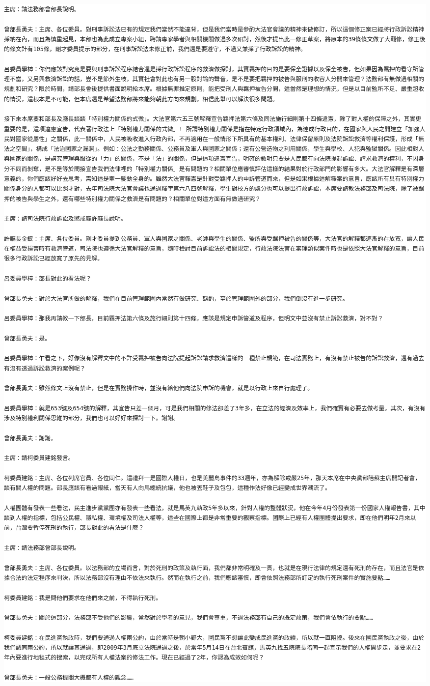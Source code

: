     主席：請法務部曾部長說明。

    曾部長勇夫：主席、各位委員。對刑事訴訟法已有的規定我們當然不能違背，但是我們當時是參酌大法官會議的精神來做修訂，所以這個修正案已經將行政訴訟精神採納在內，而且為慎重起見，本部也為此成立專案小組，聘請專家學者與相關機關做過多次研討，然後才提出此一修正草案，將原本的39條條文做了大翻修，修正後的條文計有105條，剛才委員提示的部分，在刑事訴訟法未修正前，我們還是要遵守，不過又兼採了行政訴訟的精神。

    呂委員學樟：你們應該對究竟是要與刑事訴訟程序結合還是採行政訴訟程序的救濟做探討，其實羈押的目的是要保全證據以及保全被告，但如果因為羈押的看守所管理不當，又另興救濟訴訟的話，豈不是節外生枝，其實社會對此也有另一股討論的聲音，是不是要把羈押的被告與服刑的收容人分開來管理？法務部有無做過相關的規劃和研究？限於時間，請部長會後提供書面說明給本席。根據無罪推定原則，能把受刑人與羈押被告分開，這當然是理想的情況，但是以目前監所不足、嚴重超收的情況，這根本是不可能，但本席還是希望法務部將來能夠朝此方向來規劃，相信此舉可以解決很多問題。

    接下來本席要和部長及廳長談談「特別權力關係的式微」。大法官第六五三號解釋宣告羈押法第六條及同法施行細則第十四條違憲，除了對人權的保障之外，其實更重要的是，這項違憲宣告，代表著行政法上「特別權力關係的式微」! 所謂特別權力關係是指在特定行政領域內，為達成行政目的，在國家與人民之間建立「加強人民對國家從屬性」之關係，此一關係中，人民被吸收進入行政內部，不再適用在一般情形下所具有的基本權利、法律保留原則及法院訴訟救濟等權利保護，形成「無法之空間」，構成「法治國家之漏洞」。例如：公法之勤務關係、公務員及軍人與國家之關係；還有公營造物之利用關係，學生與學校、人犯與監獄關係。因此相對人與國家的關係，是講究管理與服從的「力」的關係，不是「法」的關係，但是這項違憲宣告，明確的敘明只要是人民都有向法院提起訴訟、請求救濟的權利，不因身分不同而剝奪，是不是等於間接宣告我們法律裡的「特別權力關係」是有問題的？相關單位應審慎評估這樣的結果對於行政部門的影響有多大。大法官解釋是有深層意義的，你們應該好好去思考，需知這是牽一髮動全身的。雖然大法官釋憲是針對受羈押人的申訴管道而來，但是如果根據這解釋案的意旨，應該所有具有特別權力關係身分的人都可以比照才對，去年司法院大法官會議也通過釋字第六八四號解釋，學生對校方的處分也可以提出行政訴訟，本席要請教法務部及司法院，除了被羈押的被告與學生之外，還有哪些特別權力關係之救濟是有問題的？相關單位對這方面有無做過研究？

    主席：請司法院行政訴訟及懲戒廳許廳長說明。

    許廳長金釵：主席、各位委員。剛才委員提到公務員、軍人與國家之關係、老師與學生的關係、監所與受羈押被告的關係等，大法官的解釋都逐漸的在放寬，讓人民在權益受損害時有救濟管道，司法院也遵循大法官解釋的意旨，隨時檢討目前訴訟法的相關規定，行政法院法官在審理類似案件時也是依照大法官解釋的意旨，目前很多行政訴訟已經放寬了原先的見解。

    呂委員學樟：部長對此的看法呢？

    曾部長勇夫：對於大法官所做的解釋，我們在目前管理範圍內當然有做研究、斟酌，至於管理範圍外的部分，我們倒沒有進一步研究。

    呂委員學樟：那我再請教一下部長，目前羈押法第六條及施行細則第十四條，應該是規定申訴管道及程序，但明文中並沒有禁止訴訟救濟，對不對？

    曾部長勇夫：是。

    呂委員學樟：乍看之下，好像沒有解釋文中的不許受羈押被告向法院提起訴訟請求救濟這樣的一種禁止規範，在司法實務上，有沒有禁止被告的訴訟救濟，還有過去有沒有透過訴訟救濟的案例呢？

    曾部長勇夫：雖然條文上沒有禁止，但是在實務操作時，並沒有給他們向法院申訴的機會，就是以行政上來自行處理了。

    呂委員學樟：就是653號及654號的解釋，其宣告只差一個月，可是我們相關的修法卻差了3年多，在立法的經濟及效率上，我們確實有必要去做考量。其次，有沒有涉及特別權利關係思維的部分，我們也可以好好來探討一下。謝謝。

    曾部長勇夫：謝謝。

    主席：請柯委員建銘發言。

    柯委員建銘：主席、各位列席官員、各位同仁。這禮拜一是國際人權日，也是美麗島事件的33週年，亦為解除戒嚴25年，那天本席在中央黨部陪蘇主席開記者會，談有關人權的問題。部長應該有看過報紙，當天有人向馬總統抗議，他也被丟鞋子及包包，這種作法好像已經變成世界潮流了。

    人權團體有發表一些看法，民主進步黨黨團亦有發表一些看法，就是馬英九執政5年多以來，針對人權的整體狀況，他在今年4月份發表第一份國家人權報告書，其中談到人權的指標，包括公民權、隱私權、環境權及司法人權等，這些在國際上都是非常重要的觀察指標。國際上已經有人權團體提出要求，即在他們明年2月來以前，台灣要暫停死刑的執行，部長對此的看法是什麼？

    主席：請法務部曾部長說明。

    曾部長勇夫：主席、各位委員。以法務部的立場而言，對於死刑的政策及執行面，我們都非常明確及一貫，也就是在現行法律的規定還有死刑的存在，而且法官是依據合法的法定程序來判決，所以法務部沒有理由不依法來執行。然而在執行之前，我們應該審慎，即會依照法務部所訂定的執行死刑案件的實施要點……

    柯委員建銘：我是問他們要求在他們來之前，不得執行死刑。

    曾部長勇夫：關於這部分，法務部不受他們的影響，當然對於學者的意見，我們會尊重，不過法務部有自己的既定政策，我們會依執行的要點……

    柯委員建銘：在民進黨執政時，我們要通過人權兩公約，由於當時是朝小野大，國民黨不想讓此變成民進黨的政績，所以就一直阻擾。後來在國民黨執政之後，由於我們認同兩公約，所以就讓其通過，即2009年3月底立法院通過之後，於當年5月14日在台北賓館，馬英九找五院院長陪同一起宣示我們的人權開步走，並要求在2年內要進行地毯式的搜索，以完成所有人權法案的修法工作。現在已經過了2年，你認為成效如何呢？

    曾部長勇夫：一般公務機關大概都有人權的觀念……
